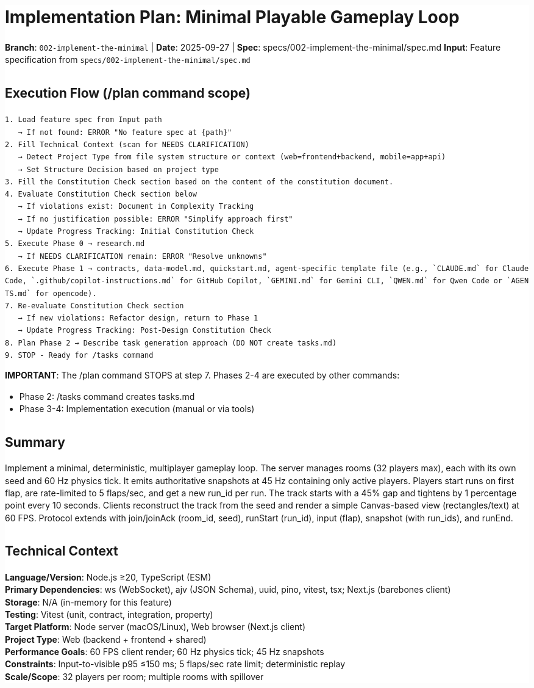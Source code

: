 # Implementation Plan: Minimal Playable Gameplay Loop

**Branch**: `002-implement-the-minimal` | **Date**: 2025-09-27 | **Spec**: specs/002-implement-the-minimal/spec.md
**Input**: Feature specification from `specs/002-implement-the-minimal/spec.md`

## Execution Flow (/plan command scope)

```
1. Load feature spec from Input path
   → If not found: ERROR "No feature spec at {path}"
2. Fill Technical Context (scan for NEEDS CLARIFICATION)
   → Detect Project Type from file system structure or context (web=frontend+backend, mobile=app+api)
   → Set Structure Decision based on project type
3. Fill the Constitution Check section based on the content of the constitution document.
4. Evaluate Constitution Check section below
   → If violations exist: Document in Complexity Tracking
   → If no justification possible: ERROR "Simplify approach first"
   → Update Progress Tracking: Initial Constitution Check
5. Execute Phase 0 → research.md
   → If NEEDS CLARIFICATION remain: ERROR "Resolve unknowns"
6. Execute Phase 1 → contracts, data-model.md, quickstart.md, agent-specific template file (e.g., `CLAUDE.md` for Claude Code, `.github/copilot-instructions.md` for GitHub Copilot, `GEMINI.md` for Gemini CLI, `QWEN.md` for Qwen Code or `AGENTS.md` for opencode).
7. Re-evaluate Constitution Check section
   → If new violations: Refactor design, return to Phase 1
   → Update Progress Tracking: Post-Design Constitution Check
8. Plan Phase 2 → Describe task generation approach (DO NOT create tasks.md)
9. STOP - Ready for /tasks command
```

**IMPORTANT**: The /plan command STOPS at step 7. Phases 2-4 are executed by other commands:

- Phase 2: /tasks command creates tasks.md
- Phase 3-4: Implementation execution (manual or via tools)

## Summary

Implement a minimal, deterministic, multiplayer gameplay loop. The server manages rooms (32 players max), each with its own seed and 60 Hz physics tick. It emits authoritative snapshots at 45 Hz containing only active players. Players start runs on first flap, are rate-limited to 5 flaps/sec, and get a new run_id per run. The track starts with a 45% gap and tightens by 1 percentage point every 10 seconds. Clients reconstruct the track from the seed and render a simple Canvas-based view (rectangles/text) at 60 FPS. Protocol extends with join/joinAck (room_id, seed), runStart (run_id), input (flap), snapshot (with run_ids), and runEnd.

## Technical Context

**Language/Version**: Node.js ≥20, TypeScript (ESM)  
**Primary Dependencies**: ws (WebSocket), ajv (JSON Schema), uuid, pino, vitest, tsx; Next.js (barebones client)  
**Storage**: N/A (in-memory for this feature)  
**Testing**: Vitest (unit, contract, integration, property)  
**Target Platform**: Node server (macOS/Linux), Web browser (Next.js client)  
**Project Type**: Web (backend + frontend + shared)  
**Performance Goals**: 60 FPS client render; 60 Hz physics tick; 45 Hz snapshots  
**Constraints**: Input-to-visible p95 ≤150 ms; 5 flaps/sec rate limit; deterministic replay  
**Scale/Scope**: 32 players per room; multiple rooms with spillover
